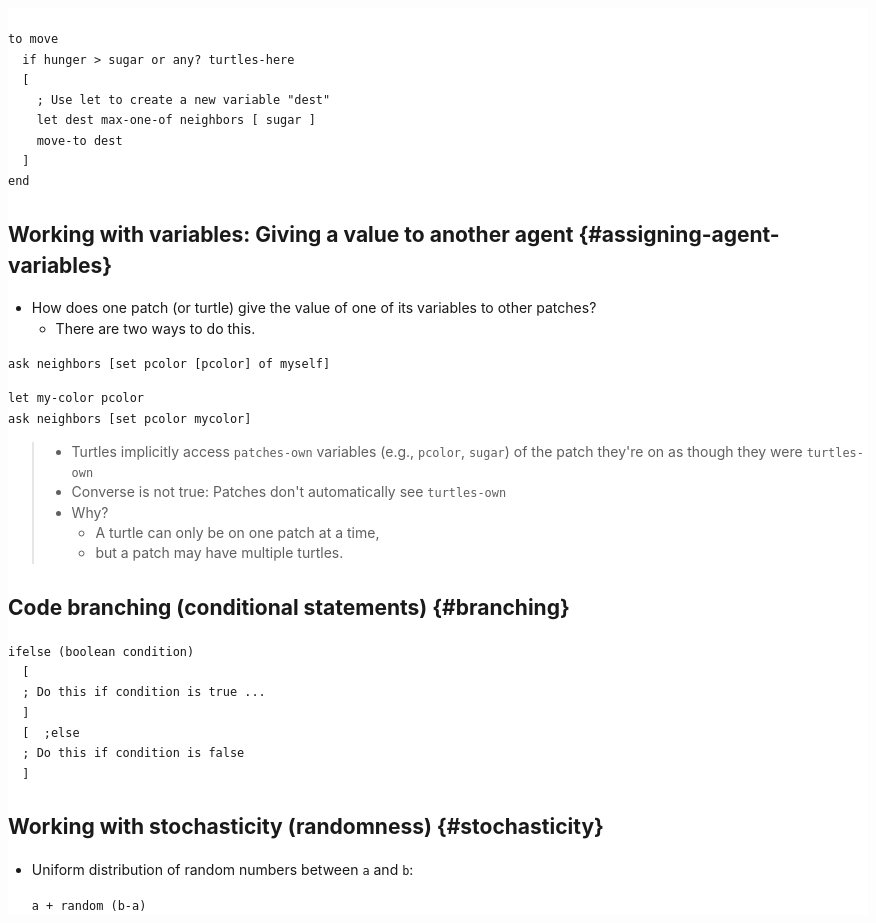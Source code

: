 ```

to move
  if hunger > sugar or any? turtles-here 
  [
    ; Use let to create a new variable "dest"
    let dest max-one-of neighbors [ sugar ]
    move-to dest
  ]
end
```

</div>

## Working with variables: Giving a value to another agent {#assigning-agent-variables}

* How does one patch (or turtle) give the value of one of its variables to other patches?
    * There are two ways to do this.

```
ask neighbors [set pcolor [pcolor] of myself]
```

```
let my-color pcolor
ask neighbors [set pcolor mycolor]
```

> * Turtles implicitly access `patches-own` variables (e.g., `pcolor`, `sugar`) 
  of the patch they're on as though they were `turtles-own`
> * Converse is not true: Patches don't automatically see `turtles-own`
> * Why?
>     * A turtle can only be on one patch at a time,
>     * but a patch may have multiple turtles.

## Code branching (conditional statements) {#branching}

```
ifelse (boolean condition)
  [
  ; Do this if condition is true ...
  ]
  [  ;else
  ; Do this if condition is false
  ]
```

## Working with stochasticity (randomness) {#stochasticity}

* Uniform distribution of random numbers between `a` and `b`:

  ```
  a + random (b-a)
  ```
